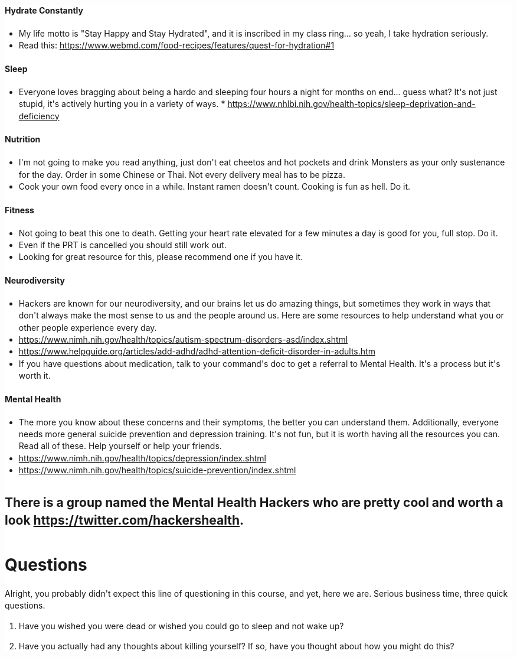 #### Hydrate Constantly
   * My life motto is "Stay Happy and Stay Hydrated", and it is inscribed in my class ring... so yeah, I take hydration seriously.
   * Read this: <https://www.webmd.com/food-recipes/features/quest-for-hydration#1>

#### Sleep
   * Everyone loves bragging about being a hardo and sleeping four hours a night for months on end... guess what? It's not just stupid, it's actively hurting you in a variety of ways.
    * <https://www.nhlbi.nih.gov/health-topics/sleep-deprivation-and-deficiency>

#### Nutrition
   * I'm not going to make you read anything, just don't eat cheetos and hot pockets and drink Monsters as your only sustenance for the day. Order in some Chinese or Thai. Not every delivery meal has to be pizza. 
   * Cook your own food every once in a while. Instant ramen doesn't count. Cooking is fun as hell. Do it. 

#### Fitness
   * Not going to beat this one to death. Getting your heart rate elevated for a few minutes a day is good for you, full stop. Do it. 
   * Even if the PRT is cancelled you should still work out. 
   * Looking for great resource for this, please recommend one if you have it. 

####  Neurodiversity
   * Hackers are known for our neurodiversity, and our brains let us do amazing things, but sometimes they work in ways that don't always make the most sense to us and the people around us. Here are some resources to help understand what you or other people experience every day.
  * <https://www.nimh.nih.gov/health/topics/autism-spectrum-disorders-asd/index.shtml>
  * <https://www.helpguide.org/articles/add-adhd/adhd-attention-deficit-disorder-in-adults.htm>
  * If you have questions about medication, talk to your command's doc to get a referral to Mental Health. It's a process but it's worth it. 

#### Mental Health
   * The more you know about these concerns and their symptoms, the better you can understand them. Additionally, everyone needs more general suicide prevention and depression training. It's not fun, but it is worth having all the resources you can. Read all of these. Help yourself or help your friends. 
  * <https://www.nimh.nih.gov/health/topics/depression/index.shtml>
  * <https://www.nimh.nih.gov/health/topics/suicide-prevention/index.shtml>

There is a group named the Mental Health Hackers who are pretty cool and worth a look  <https://twitter.com/hackershealth>.
---
[//]: # (41,398,activities/page_398)
# Questions
Alright, you probably didn't expect this line of questioning in this course, and yet, here we are. Serious business time, three quick questions.

1. Have you wished you were dead or wished you could go to sleep and not wake up?

2. Have you actually had any thoughts about killing yourself? If so, have you thought about how you might do this? 


[//]: # (C:\Users\devey\Downloads\backup-moodle2-course-5-computing_fundamentals-20200327-1637-nu-nf\moodle_backup.xml)
[//]: # (40,392,activities/page_392)
[//]: # (40,393,activities/page_393)
[//]: # (40,394,activities/forum_394)
[//]: # (41,395,activities/page_395)
[//]: # (41,396,activities/page_396)
[//]: # (41,397,activities/page_397)
[//]: # (41,399,activities/page_399)
[//]: # (42,401,activities/page_401)
[//]: # (42,402,activities/page_402)
[//]: # (42,403,activities/page_403)
[//]: # (42,404,activities/page_404)
[//]: # (42,405,activities/page_405)
[//]: # (42,406,activities/page_406)
[//]: # (42,408,activities/page_408)
[//]: # (42,410,activities/page_410)
[//]: # (42,411,activities/page_411)
[//]: # (43,414,activities/page_414)
[//]: # (43,706,activities/page_706)
[//]: # (43,707,activities/page_707)
[//]: # (43,420,activities/assign_420)
[//]: # (43,708,activities/page_708)
[//]: # (43,709,activities/page_709)
[//]: # (43,421,activities/assign_421)
[//]: # (45,424,activities/assign_424)
[//]: # (45,425,activities/folder_425)
[//]: # (45,426,activities/assign_426)
[//]: # (45,427,activities/assign_427)
[//]: # (45,428,activities/assign_428)
[//]: # (45,430,activities/folder_430)
[//]: # (45,710,activities/page_710)
[//]: # (45,433,activities/folder_433)
[//]: # (45,434,activities/assign_434)
[//]: # (45,435,activities/assign_435)
[//]: # (45,436,activities/assign_436)
[//]: # (45,437,activities/assign_437)
[//]: # (45,438,activities/assign_438)
[//]: # (45,439,activities/assign_439)
[//]: # (45,440,activities/assign_440)
[//]: # (45,441,activities/assign_441)
[//]: # (45,442,activities/assign_442)
[//]: # (45,443,activities/assign_443)
[//]: # (45,444,activities/assign_444)
[//]: # (45,445,activities/assign_445)
[//]: # (45,446,activities/assign_446)
[//]: # (45,447,activities/page_447)
[//]: # (45,449,activities/chat_449)
[//]: # (46,451,activities/assign_451)
[//]: # (46,452,activities/assign_452)
[//]: # (46,453,activities/assign_453)
[//]: # (46,454,activities/assign_454)
[//]: # (46,570,activities/assign_570)
[//]: # (46,455,activities/assign_455)
[//]: # (46,456,activities/assign_456)
[//]: # (46,457,activities/assign_457)
[//]: # (46,458,activities/assign_458)
[//]: # (46,459,activities/assign_459)
[//]: # (47,461,activities/assign_461)
[//]: # (47,462,activities/assign_462)
[//]: # (48,464,activities/page_464)
[//]: # (48,465,activities/page_465)
[//]: # (48,466,activities/page_466)
[//]: # (48,467,activities/page_467)
[//]: # (48,468,activities/page_468)
[//]: # (48,469,activities/page_469)
[//]: # (48,470,activities/page_470)
[//]: # (49,472,activities/page_472)
[//]: # (49,473,activities/page_473)
[//]: # (49,474,activities/page_474)
[//]: # (49,475,activities/page_475)
[//]: # (49,476,activities/page_476)
[//]: # (49,477,activities/page_477)
[//]: # (49,478,activities/page_478)
[//]: # (50,480,activities/assign_480)
[//]: # (50,481,activities/assign_481)
[//]: # (50,482,activities/assign_482)
[//]: # (50,483,activities/assign_483)
[//]: # (50,484,activities/assign_484)
[//]: # (50,485,activities/assign_485)
[//]: # (50,486,activities/assign_486)
[//]: # (50,487,activities/assign_487)
[//]: # (51,490,activities/assign_490)
[//]: # (51,491,activities/assign_491)
[//]: # (51,492,activities/assign_492)
[//]: # (51,493,activities/assign_493)
[//]: # (51,494,activities/assign_494)
[//]: # (51,495,activities/assign_495)
[//]: # (51,496,activities/assign_496)
[//]: # (51,497,activities/assign_497)
[//]: # (51,498,activities/page_498)
[//]: # (51,499,activities/assign_499)
[//]: # (52,500,activities/assign_500)
[//]: # (52,501,activities/assign_501)
[//]: # (52,502,activities/assign_502)
[//]: # (52,503,activities/assign_503)
[//]: # (52,504,activities/assign_504)